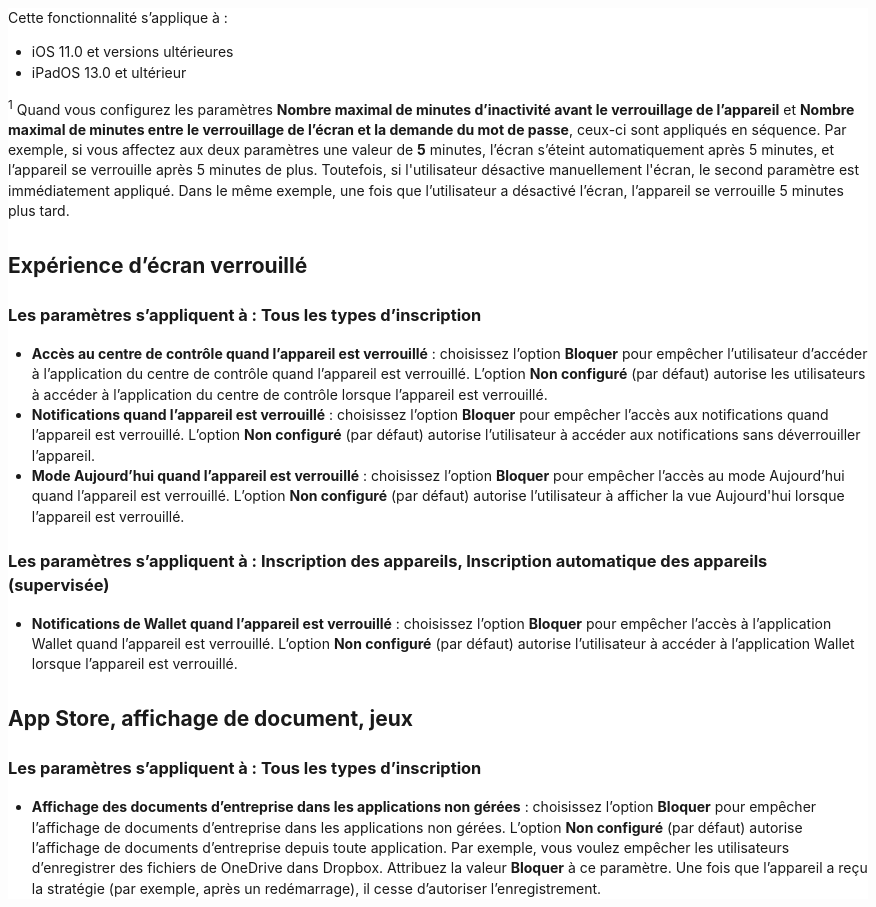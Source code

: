   Cette fonctionnalité s’applique à :  
  - iOS 11.0 et versions ultérieures
  - iPadOS 13.0 et ultérieur
  
<sup>1</sup> Quand vous configurez les paramètres **Nombre maximal de minutes d’inactivité avant le verrouillage de l’appareil** et **Nombre maximal de minutes entre le verrouillage de l’écran et la demande du mot de passe**, ceux-ci sont appliqués en séquence. Par exemple, si vous affectez aux deux paramètres une valeur de **5** minutes, l’écran s’éteint automatiquement après 5 minutes, et l’appareil se verrouille après 5 minutes de plus. Toutefois, si l'utilisateur désactive manuellement l'écran, le second paramètre est immédiatement appliqué. Dans le même exemple, une fois que l’utilisateur a désactivé l’écran, l’appareil se verrouille 5 minutes plus tard.

## <a name="locked-screen-experience"></a>Expérience d’écran verrouillé

### <a name="settings-apply-to-all-enrollment-types"></a>Les paramètres s’appliquent à : Tous les types d’inscription

- **Accès au centre de contrôle quand l’appareil est verrouillé** : choisissez l’option **Bloquer** pour empêcher l’utilisateur d’accéder à l’application du centre de contrôle quand l’appareil est verrouillé. L’option **Non configuré** (par défaut) autorise les utilisateurs à accéder à l’application du centre de contrôle lorsque l’appareil est verrouillé.
- **Notifications quand l’appareil est verrouillé** : choisissez l’option **Bloquer** pour empêcher l’accès aux notifications quand l’appareil est verrouillé. L’option **Non configuré** (par défaut) autorise l’utilisateur à accéder aux notifications sans déverrouiller l’appareil.
- **Mode Aujourd’hui quand l’appareil est verrouillé** : choisissez l’option **Bloquer** pour empêcher l’accès au mode Aujourd’hui quand l’appareil est verrouillé. L’option **Non configuré** (par défaut) autorise l’utilisateur à afficher la vue Aujourd'hui lorsque l’appareil est verrouillé.

### <a name="settings-apply-to-device-enrollment-automated-device-enrollment-supervised"></a>Les paramètres s’appliquent à : Inscription des appareils, Inscription automatique des appareils (supervisée)

- **Notifications de Wallet quand l’appareil est verrouillé** : choisissez l’option **Bloquer** pour empêcher l’accès à l’application Wallet quand l’appareil est verrouillé. L’option **Non configuré** (par défaut) autorise l’utilisateur à accéder à l’application Wallet lorsque l’appareil est verrouillé.

## <a name="app-store-doc-viewing-gaming"></a>App Store, affichage de document, jeux

### <a name="settings-apply-to-all-enrollment-types"></a>Les paramètres s’appliquent à : Tous les types d’inscription

- **Affichage des documents d’entreprise dans les applications non gérées** : choisissez l’option **Bloquer** pour empêcher l’affichage de documents d’entreprise dans les applications non gérées. L’option **Non configuré** (par défaut) autorise l’affichage de documents d’entreprise depuis toute application. Par exemple, vous voulez empêcher les utilisateurs d’enregistrer des fichiers de OneDrive dans Dropbox. Attribuez la valeur **Bloquer** à ce paramètre. Une fois que l’appareil a reçu la stratégie (par exemple, après un redémarrage), il cesse d’autoriser l’enregistrement.
